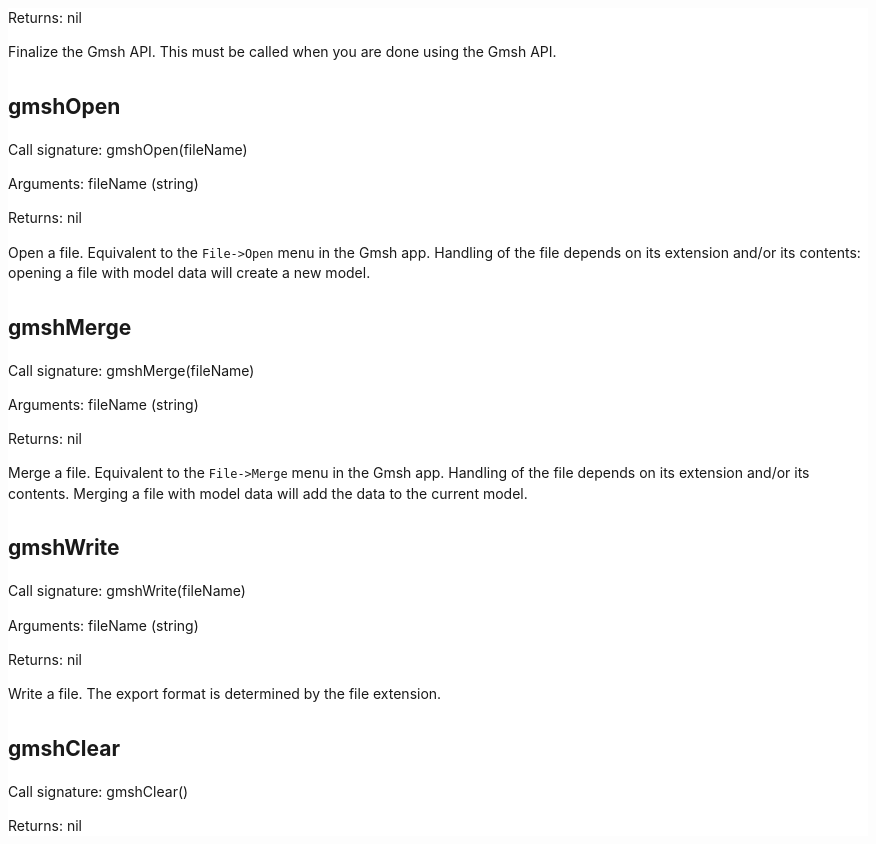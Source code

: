 Returns:
nil

Finalize the Gmsh API. This must be called when you are done using the Gmsh
API.

## gmshOpen
[taggmshOpen]: # (gmshOpen)

Call signature:
gmshOpen(fileName)

Arguments:
fileName (string)

Returns:
nil

Open a file. Equivalent to the `File->Open` menu in the Gmsh app. Handling
of the file depends on its extension and/or its contents: opening a file
with model data will create a new model.

## gmshMerge
[taggmshMerge]: # (gmshMerge)

Call signature:
gmshMerge(fileName)

Arguments:
fileName (string)

Returns:
nil

Merge a file. Equivalent to the `File->Merge` menu in the Gmsh app.
Handling of the file depends on its extension and/or its contents. Merging
a file with model data will add the data to the current model.

## gmshWrite
[taggmshWrite]: # (gmshWrite)

Call signature:
gmshWrite(fileName)

Arguments:
fileName (string)

Returns:
nil

Write a file. The export format is determined by the file extension.

## gmshClear
[taggmshClear]: # (gmshClear)

Call signature:
gmshClear()

Returns:
nil


[comment]: # (Gmshapi help. WARNING: AUTOGENERATED CODE. DO NOT MODIFY. Any changes made here may be overwritten without notice.)
[version]: # (0.6)
[tagGmshapi]: # (Gmshapi)
[showsubtopics]: # (subtopics)
[taggmshInitialize]: # (gmshInitialize)
[taggmshIsInitialized]: # (gmshIsInitialized)
[taggmshFinalize]: # (gmshFinalize)
[taggmshOptionSetNumber]: # (gmshOptionSetNumber)
[taggmshOptionGetNumber]: # (gmshOptionGetNumber)
[taggmshOptionSetString]: # (gmshOptionSetString)
[taggmshOptionGetString]: # (gmshOptionGetString)
[taggmshOptionSetColor]: # (gmshOptionSetColor)
[taggmshOptionGetColor]: # (gmshOptionGetColor)
[taggmshOptionRestoreDefaults]: # (gmshOptionRestoreDefaults)
[taggmshModelAdd]: # (gmshModelAdd)
[taggmshModelRemove]: # (gmshModelRemove)
[taggmshModelList]: # (gmshModelList)
[taggmshModelGetCurrent]: # (gmshModelGetCurrent)
[taggmshModelSetCurrent]: # (gmshModelSetCurrent)
[taggmshModelGetFileName]: # (gmshModelGetFileName)
[taggmshModelSetFileName]: # (gmshModelSetFileName)
[taggmshModelGetEntities]: # (gmshModelGetEntities)
[taggmshModelSetEntityName]: # (gmshModelSetEntityName)
[taggmshModelGetEntityName]: # (gmshModelGetEntityName)
[taggmshModelRemoveEntityName]: # (gmshModelRemoveEntityName)
[taggmshModelGetPhysicalGroups]: # (gmshModelGetPhysicalGroups)
[taggmshModelGetEntitiesForPhysicalGroup]: # (gmshModelGetEntitiesForPhysicalGroup)
[taggmshModelGetEntitiesForPhysicalName]: # (gmshModelGetEntitiesForPhysicalName)
[taggmshModelGetPhysicalGroupsForEntity]: # (gmshModelGetPhysicalGroupsForEntity)
[taggmshModelAddPhysicalGroup]: # (gmshModelAddPhysicalGroup)
[taggmshModelRemovePhysicalGroups]: # (gmshModelRemovePhysicalGroups)
[taggmshModelSetPhysicalName]: # (gmshModelSetPhysicalName)
[taggmshModelGetPhysicalName]: # (gmshModelGetPhysicalName)
[taggmshModelRemovePhysicalName]: # (gmshModelRemovePhysicalName)
[taggmshModelSetTag]: # (gmshModelSetTag)
[taggmshModelGetBoundary]: # (gmshModelGetBoundary)
[taggmshModelGetAdjacencies]: # (gmshModelGetAdjacencies)
[taggmshModelGetEntitiesInBoundingBox]: # (gmshModelGetEntitiesInBoundingBox)
[taggmshModelGetBoundingBox]: # (gmshModelGetBoundingBox)
[taggmshModelGetDimension]: # (gmshModelGetDimension)
[taggmshModelAddDiscreteEntity]: # (gmshModelAddDiscreteEntity)
[taggmshModelRemoveEntities]: # (gmshModelRemoveEntities)
[taggmshModelGetType]: # (gmshModelGetType)
[taggmshModelGetParent]: # (gmshModelGetParent)
[taggmshModelGetNumberOfPartitions]: # (gmshModelGetNumberOfPartitions)
[taggmshModelGetPartitions]: # (gmshModelGetPartitions)
[taggmshModelGetValue]: # (gmshModelGetValue)
[taggmshModelGetDerivative]: # (gmshModelGetDerivative)
[taggmshModelGetSecondDerivative]: # (gmshModelGetSecondDerivative)
[taggmshModelGetCurvature]: # (gmshModelGetCurvature)
[taggmshModelGetPrincipalCurvatures]: # (gmshModelGetPrincipalCurvatures)
[taggmshModelGetNormal]: # (gmshModelGetNormal)
[taggmshModelGetParametrization]: # (gmshModelGetParametrization)
[taggmshModelGetParametrizationBounds]: # (gmshModelGetParametrizationBounds)
[taggmshModelIsInside]: # (gmshModelIsInside)
[taggmshModelGetClosestPoint]: # (gmshModelGetClosestPoint)
[taggmshModelReparametrizeOnSurface]: # (gmshModelReparametrizeOnSurface)
[taggmshModelSetVisibility]: # (gmshModelSetVisibility)
[taggmshModelGetVisibility]: # (gmshModelGetVisibility)
[taggmshModelSetVisibilityPerWindow]: # (gmshModelSetVisibilityPerWindow)
[taggmshModelSetColor]: # (gmshModelSetColor)
[taggmshModelGetColor]: # (gmshModelGetColor)
[taggmshModelSetCoordinates]: # (gmshModelSetCoordinates)
[taggmshModelSetAttribute]: # (gmshModelSetAttribute)
[taggmshModelGetAttribute]: # (gmshModelGetAttribute)
[taggmshModelGetAttributeNames]: # (gmshModelGetAttributeNames)
[taggmshModelRemoveAttribute]: # (gmshModelRemoveAttribute)
[taggmshModelMeshGenerate]: # (gmshModelMeshGenerate)
[taggmshModelMeshPartition]: # (gmshModelMeshPartition)
[taggmshModelMeshUnpartition]: # (gmshModelMeshUnpartition)
[taggmshModelMeshOptimize]: # (gmshModelMeshOptimize)
[taggmshModelMeshRecombine]: # (gmshModelMeshRecombine)
[taggmshModelMeshRefine]: # (gmshModelMeshRefine)
[taggmshModelMeshSetOrder]: # (gmshModelMeshSetOrder)
[taggmshModelMeshGetLastEntityError]: # (gmshModelMeshGetLastEntityError)
[taggmshModelMeshGetLastNodeError]: # (gmshModelMeshGetLastNodeError)
[taggmshModelMeshClear]: # (gmshModelMeshClear)
[taggmshModelMeshRemoveElements]: # (gmshModelMeshRemoveElements)
[taggmshModelMeshReverse]: # (gmshModelMeshReverse)
[taggmshModelMeshReverseElements]: # (gmshModelMeshReverseElements)
[taggmshModelMeshAffineTransform]: # (gmshModelMeshAffineTransform)
[taggmshModelMeshGetNodes]: # (gmshModelMeshGetNodes)
[taggmshModelMeshGetNodesByElementType]: # (gmshModelMeshGetNodesByElementType)
[taggmshModelMeshGetNode]: # (gmshModelMeshGetNode)
[taggmshModelMeshSetNode]: # (gmshModelMeshSetNode)
[taggmshModelMeshRebuildNodeCache]: # (gmshModelMeshRebuildNodeCache)
[taggmshModelMeshRebuildElementCache]: # (gmshModelMeshRebuildElementCache)
[taggmshModelMeshGetNodesForPhysicalGroup]: # (gmshModelMeshGetNodesForPhysicalGroup)
[taggmshModelMeshGetMaxNodeTag]: # (gmshModelMeshGetMaxNodeTag)
[taggmshModelMeshAddNodes]: # (gmshModelMeshAddNodes)
[taggmshModelMeshReclassifyNodes]: # (gmshModelMeshReclassifyNodes)
[taggmshModelMeshRelocateNodes]: # (gmshModelMeshRelocateNodes)
[taggmshModelMeshGetElements]: # (gmshModelMeshGetElements)
[taggmshModelMeshGetElement]: # (gmshModelMeshGetElement)
[taggmshModelMeshGetElementByCoordinates]: # (gmshModelMeshGetElementByCoordinates)
[taggmshModelMeshGetElementsByCoordinates]: # (gmshModelMeshGetElementsByCoordinates)
[taggmshModelMeshGetLocalCoordinatesInElement]: # (gmshModelMeshGetLocalCoordinatesInElement)
[taggmshModelMeshGetElementTypes]: # (gmshModelMeshGetElementTypes)
[taggmshModelMeshGetElementType]: # (gmshModelMeshGetElementType)
[taggmshModelMeshGetElementProperties]: # (gmshModelMeshGetElementProperties)
[taggmshModelMeshGetElementsByType]: # (gmshModelMeshGetElementsByType)
[taggmshModelMeshGetMaxElementTag]: # (gmshModelMeshGetMaxElementTag)
[taggmshModelMeshPreallocateElementsByType]: # (gmshModelMeshPreallocateElementsByType)
[taggmshModelMeshGetElementQualities]: # (gmshModelMeshGetElementQualities)
[taggmshModelMeshAddElements]: # (gmshModelMeshAddElements)
[taggmshModelMeshAddElementsByType]: # (gmshModelMeshAddElementsByType)
[taggmshModelMeshGetIntegrationPoints]: # (gmshModelMeshGetIntegrationPoints)
[taggmshModelMeshGetJacobians]: # (gmshModelMeshGetJacobians)
[taggmshModelMeshPreallocateJacobians]: # (gmshModelMeshPreallocateJacobians)
[taggmshModelMeshGetJacobian]: # (gmshModelMeshGetJacobian)
[taggmshModelMeshGetBasisFunctions]: # (gmshModelMeshGetBasisFunctions)
[taggmshModelMeshGetBasisFunctionsOrientation]: # (gmshModelMeshGetBasisFunctionsOrientation)
[taggmshModelMeshGetBasisFunctionsOrientationForElement]: # (gmshModelMeshGetBasisFunctionsOrientationForElement)
[taggmshModelMeshGetNumberOfOrientations]: # (gmshModelMeshGetNumberOfOrientations)
[taggmshModelMeshPreallocateBasisFunctionsOrientation]: # (gmshModelMeshPreallocateBasisFunctionsOrientation)
[taggmshModelMeshGetEdges]: # (gmshModelMeshGetEdges)
[taggmshModelMeshGetFaces]: # (gmshModelMeshGetFaces)
[taggmshModelMeshCreateEdges]: # (gmshModelMeshCreateEdges)
[taggmshModelMeshCreateFaces]: # (gmshModelMeshCreateFaces)
[taggmshModelMeshGetAllEdges]: # (gmshModelMeshGetAllEdges)
[taggmshModelMeshGetAllFaces]: # (gmshModelMeshGetAllFaces)
[taggmshModelMeshAddEdges]: # (gmshModelMeshAddEdges)
[taggmshModelMeshAddFaces]: # (gmshModelMeshAddFaces)
[taggmshModelMeshGetKeys]: # (gmshModelMeshGetKeys)
[taggmshModelMeshGetKeysForElement]: # (gmshModelMeshGetKeysForElement)
[taggmshModelMeshGetNumberOfKeys]: # (gmshModelMeshGetNumberOfKeys)
[taggmshModelMeshGetKeysInformation]: # (gmshModelMeshGetKeysInformation)
[taggmshModelMeshGetBarycenters]: # (gmshModelMeshGetBarycenters)
[taggmshModelMeshPreallocateBarycenters]: # (gmshModelMeshPreallocateBarycenters)
[taggmshModelMeshGetElementEdgeNodes]: # (gmshModelMeshGetElementEdgeNodes)
[taggmshModelMeshGetElementFaceNodes]: # (gmshModelMeshGetElementFaceNodes)
[taggmshModelMeshGetGhostElements]: # (gmshModelMeshGetGhostElements)
[taggmshModelMeshSetSize]: # (gmshModelMeshSetSize)
[taggmshModelMeshGetSizes]: # (gmshModelMeshGetSizes)
[taggmshModelMeshSetSizeAtParametricPoints]: # (gmshModelMeshSetSizeAtParametricPoints)
[taggmshModelMeshRemoveSizeCallback]: # (gmshModelMeshRemoveSizeCallback)
[taggmshModelMeshSetTransfiniteCurve]: # (gmshModelMeshSetTransfiniteCurve)
[taggmshModelMeshSetTransfiniteSurface]: # (gmshModelMeshSetTransfiniteSurface)
[taggmshModelMeshSetTransfiniteVolume]: # (gmshModelMeshSetTransfiniteVolume)
[taggmshModelMeshSetTransfiniteAutomatic]: # (gmshModelMeshSetTransfiniteAutomatic)
[taggmshModelMeshSetRecombine]: # (gmshModelMeshSetRecombine)
[taggmshModelMeshSetSmoothing]: # (gmshModelMeshSetSmoothing)
[taggmshModelMeshSetReverse]: # (gmshModelMeshSetReverse)
[taggmshModelMeshSetAlgorithm]: # (gmshModelMeshSetAlgorithm)
[taggmshModelMeshSetSizeFromBoundary]: # (gmshModelMeshSetSizeFromBoundary)
[taggmshModelMeshSetCompound]: # (gmshModelMeshSetCompound)
[taggmshModelMeshSetOutwardOrientation]: # (gmshModelMeshSetOutwardOrientation)
[taggmshModelMeshRemoveConstraints]: # (gmshModelMeshRemoveConstraints)
[taggmshModelMeshEmbed]: # (gmshModelMeshEmbed)
[taggmshModelMeshRemoveEmbedded]: # (gmshModelMeshRemoveEmbedded)
[taggmshModelMeshGetEmbedded]: # (gmshModelMeshGetEmbedded)
[taggmshModelMeshReorderElements]: # (gmshModelMeshReorderElements)
[taggmshModelMeshComputeRenumbering]: # (gmshModelMeshComputeRenumbering)
[taggmshModelMeshRenumberNodes]: # (gmshModelMeshRenumberNodes)
[taggmshModelMeshRenumberElements]: # (gmshModelMeshRenumberElements)
[taggmshModelMeshSetPeriodic]: # (gmshModelMeshSetPeriodic)
[taggmshModelMeshGetPeriodic]: # (gmshModelMeshGetPeriodic)
[taggmshModelMeshGetPeriodicNodes]: # (gmshModelMeshGetPeriodicNodes)
[taggmshModelMeshGetPeriodicKeys]: # (gmshModelMeshGetPeriodicKeys)
[taggmshModelMeshImportStl]: # (gmshModelMeshImportStl)
[taggmshModelMeshGetDuplicateNodes]: # (gmshModelMeshGetDuplicateNodes)
[taggmshModelMeshRemoveDuplicateNodes]: # (gmshModelMeshRemoveDuplicateNodes)
[taggmshModelMeshRemoveDuplicateElements]: # (gmshModelMeshRemoveDuplicateElements)
[taggmshModelMeshSplitQuadrangles]: # (gmshModelMeshSplitQuadrangles)
[taggmshModelMeshSetVisibility]: # (gmshModelMeshSetVisibility)
[taggmshModelMeshGetVisibility]: # (gmshModelMeshGetVisibility)
[taggmshModelMeshClassifySurfaces]: # (gmshModelMeshClassifySurfaces)
[taggmshModelMeshCreateGeometry]: # (gmshModelMeshCreateGeometry)
[taggmshModelMeshCreateTopology]: # (gmshModelMeshCreateTopology)
[taggmshModelMeshAddHomologyRequest]: # (gmshModelMeshAddHomologyRequest)
[taggmshModelMeshClearHomologyRequests]: # (gmshModelMeshClearHomologyRequests)
[taggmshModelMeshComputeHomology]: # (gmshModelMeshComputeHomology)
[taggmshModelMeshComputeCrossField]: # (gmshModelMeshComputeCrossField)
[taggmshModelMeshTriangulate]: # (gmshModelMeshTriangulate)
[taggmshModelMeshTetrahedralize]: # (gmshModelMeshTetrahedralize)
[taggmshModelMeshFieldAdd]: # (gmshModelMeshFieldAdd)
[taggmshModelMeshFieldRemove]: # (gmshModelMeshFieldRemove)
[taggmshModelMeshFieldList]: # (gmshModelMeshFieldList)
[taggmshModelMeshFieldGetType]: # (gmshModelMeshFieldGetType)
[taggmshModelMeshFieldSetNumber]: # (gmshModelMeshFieldSetNumber)
[taggmshModelMeshFieldGetNumber]: # (gmshModelMeshFieldGetNumber)
[taggmshModelMeshFieldSetString]: # (gmshModelMeshFieldSetString)
[taggmshModelMeshFieldGetString]: # (gmshModelMeshFieldGetString)
[taggmshModelMeshFieldSetNumbers]: # (gmshModelMeshFieldSetNumbers)
[taggmshModelMeshFieldGetNumbers]: # (gmshModelMeshFieldGetNumbers)
[taggmshModelMeshFieldSetAsBackgroundMesh]: # (gmshModelMeshFieldSetAsBackgroundMesh)
[taggmshModelMeshFieldSetAsBoundaryLayer]: # (gmshModelMeshFieldSetAsBoundaryLayer)
[taggmshModelGeoAddPoint]: # (gmshModelGeoAddPoint)
[taggmshModelGeoAddLine]: # (gmshModelGeoAddLine)
[taggmshModelGeoAddCircleArc]: # (gmshModelGeoAddCircleArc)
[taggmshModelGeoAddEllipseArc]: # (gmshModelGeoAddEllipseArc)
[taggmshModelGeoAddSpline]: # (gmshModelGeoAddSpline)
[taggmshModelGeoAddBSpline]: # (gmshModelGeoAddBSpline)
[taggmshModelGeoAddBezier]: # (gmshModelGeoAddBezier)
[taggmshModelGeoAddPolyline]: # (gmshModelGeoAddPolyline)
[taggmshModelGeoAddCompoundSpline]: # (gmshModelGeoAddCompoundSpline)
[taggmshModelGeoAddCompoundBSpline]: # (gmshModelGeoAddCompoundBSpline)
[taggmshModelGeoAddCurveLoop]: # (gmshModelGeoAddCurveLoop)
[taggmshModelGeoAddCurveLoops]: # (gmshModelGeoAddCurveLoops)
[taggmshModelGeoAddPlaneSurface]: # (gmshModelGeoAddPlaneSurface)
[taggmshModelGeoAddSurfaceFilling]: # (gmshModelGeoAddSurfaceFilling)
[taggmshModelGeoAddSurfaceLoop]: # (gmshModelGeoAddSurfaceLoop)
[taggmshModelGeoAddVolume]: # (gmshModelGeoAddVolume)
[taggmshModelGeoAddGeometry]: # (gmshModelGeoAddGeometry)
[taggmshModelGeoAddPointOnGeometry]: # (gmshModelGeoAddPointOnGeometry)
[taggmshModelGeoExtrude]: # (gmshModelGeoExtrude)
